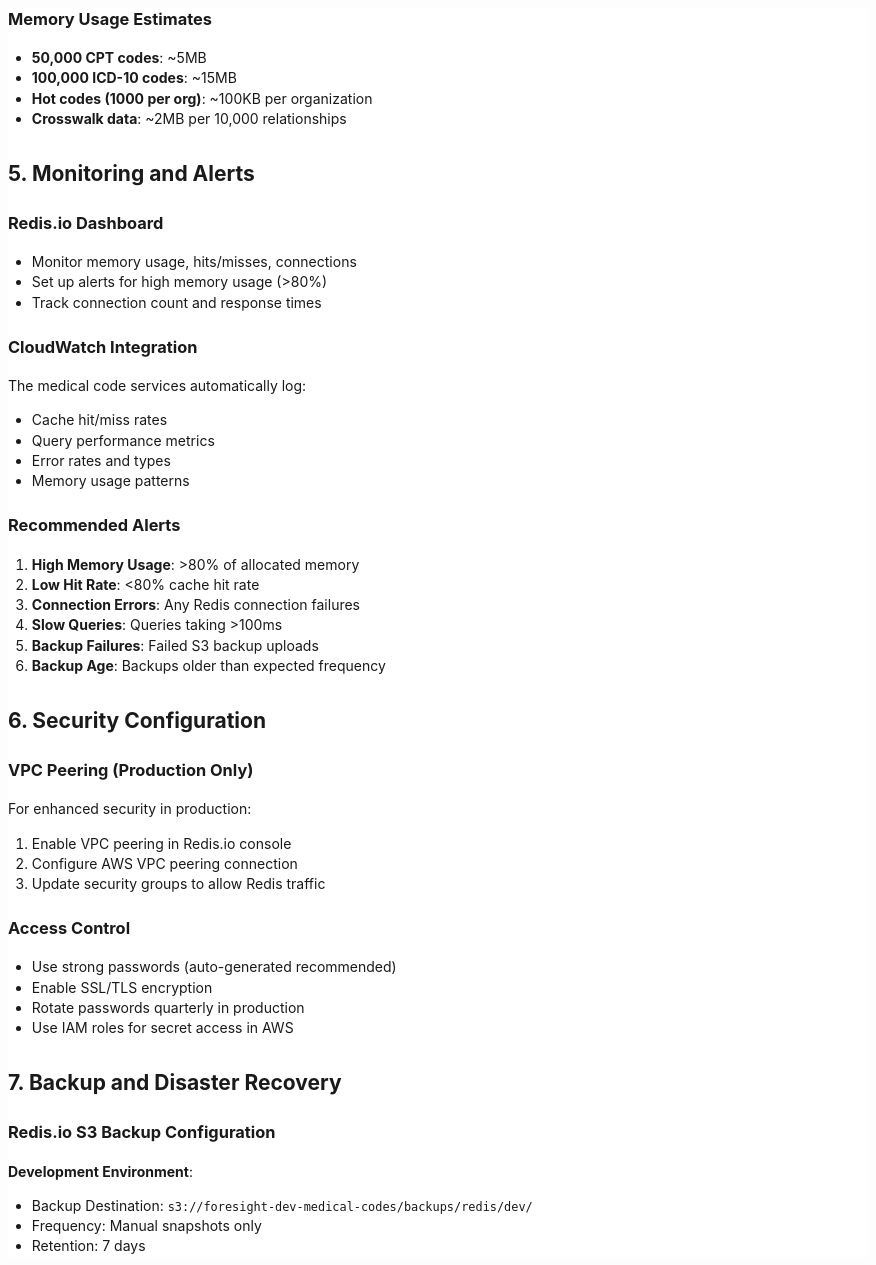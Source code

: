 ### Memory Usage Estimates
- **50,000 CPT codes**: ~5MB
- **100,000 ICD-10 codes**: ~15MB  
- **Hot codes (1000 per org)**: ~100KB per organization
- **Crosswalk data**: ~2MB per 10,000 relationships

## 5. Monitoring and Alerts

### Redis.io Dashboard
- Monitor memory usage, hits/misses, connections
- Set up alerts for high memory usage (>80%)
- Track connection count and response times

### CloudWatch Integration
The medical code services automatically log:
- Cache hit/miss rates
- Query performance metrics
- Error rates and types
- Memory usage patterns

### Recommended Alerts
1. **High Memory Usage**: >80% of allocated memory
2. **Low Hit Rate**: <80% cache hit rate
3. **Connection Errors**: Any Redis connection failures
4. **Slow Queries**: Queries taking >100ms
5. **Backup Failures**: Failed S3 backup uploads
6. **Backup Age**: Backups older than expected frequency

## 6. Security Configuration

### VPC Peering (Production Only)
For enhanced security in production:
1. Enable VPC peering in Redis.io console
2. Configure AWS VPC peering connection
3. Update security groups to allow Redis traffic

### Access Control
- Use strong passwords (auto-generated recommended)
- Enable SSL/TLS encryption
- Rotate passwords quarterly in production
- Use IAM roles for secret access in AWS

## 7. Backup and Disaster Recovery

### Redis.io S3 Backup Configuration
**Development Environment**:
- Backup Destination: `s3://foresight-dev-medical-codes/backups/redis/dev/`
- Frequency: Manual snapshots only
- Retention: 7 days
